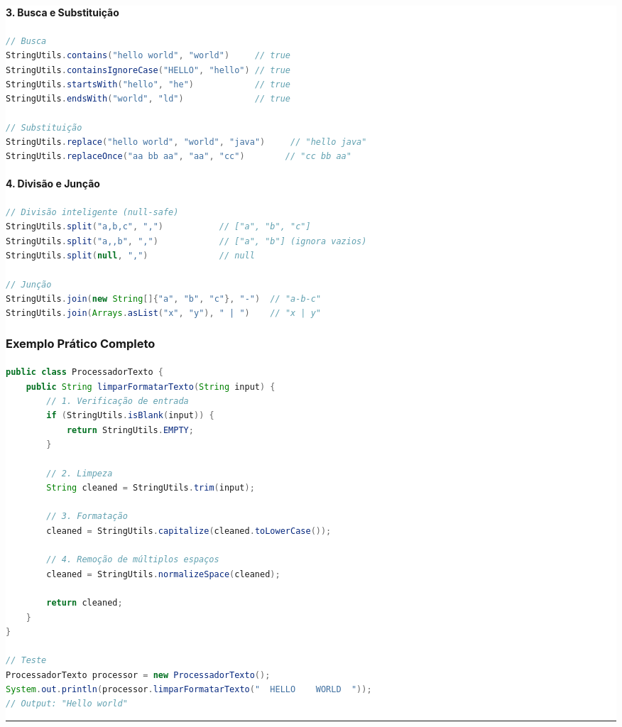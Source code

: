 #### 3. Busca e Substituição
```java
// Busca
StringUtils.contains("hello world", "world")     // true
StringUtils.containsIgnoreCase("HELLO", "hello") // true
StringUtils.startsWith("hello", "he")            // true
StringUtils.endsWith("world", "ld")              // true

// Substituição
StringUtils.replace("hello world", "world", "java")     // "hello java"
StringUtils.replaceOnce("aa bb aa", "aa", "cc")        // "cc bb aa"
```

#### 4. Divisão e Junção
```java
// Divisão inteligente (null-safe)
StringUtils.split("a,b,c", ",")           // ["a", "b", "c"]
StringUtils.split("a,,b", ",")            // ["a", "b"] (ignora vazios)
StringUtils.split(null, ",")              // null

// Junção
StringUtils.join(new String[]{"a", "b", "c"}, "-")  // "a-b-c"
StringUtils.join(Arrays.asList("x", "y"), " | ")    // "x | y"
```

### Exemplo Prático Completo
```java
public class ProcessadorTexto {
    public String limparFormatarTexto(String input) {
        // 1. Verificação de entrada
        if (StringUtils.isBlank(input)) {
            return StringUtils.EMPTY;
        }
        
        // 2. Limpeza
        String cleaned = StringUtils.trim(input);
        
        // 3. Formatação
        cleaned = StringUtils.capitalize(cleaned.toLowerCase());
        
        // 4. Remoção de múltiplos espaços
        cleaned = StringUtils.normalizeSpace(cleaned);
        
        return cleaned;
    }
}

// Teste
ProcessadorTexto processor = new ProcessadorTexto();
System.out.println(processor.limparFormatarTexto("  HELLO    WORLD  "));
// Output: "Hello world"
```

---